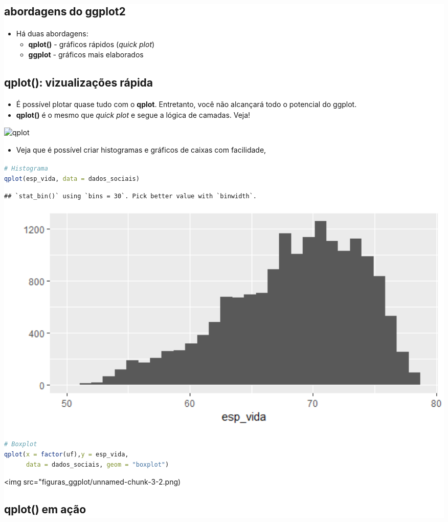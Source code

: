 abordagens do ggplot2
---------------------

-   Há duas abordagens:
    -   **qplot()** - gráficos rápidos (*quick plot*)
    -   **ggplot** - gráficos mais elaborados

qplot(): vizualizações rápida
-----------------------------

-   É possível plotar quase tudo com o **qplot**. Entretanto, você não alcançará todo o potencial do ggplot.
-   **qplot()** é o mesmo que *quick plot* e segue a lógica de camadas. Veja!

![qplot](C:/curso_r_enap/imagens/qplot2)

-   Veja que é possível criar histogramas e gráficos de caixas com facilidade,

``` r
# Histograma
qplot(esp_vida, data = dados_sociais)
```

    ## `stat_bin()` using `bins = 30`. Pick better value with `binwidth`.

<img src="figuras_ggplot/unnamed-chunk-3-1.png" width="912" />

``` r
# Boxplot
qplot(x = factor(uf),y = esp_vida, 
      data = dados_sociais, geom = "boxplot")
```

<img src="figuras_ggplot/unnamed-chunk-3-2.png)

qplot() em ação
---------------
